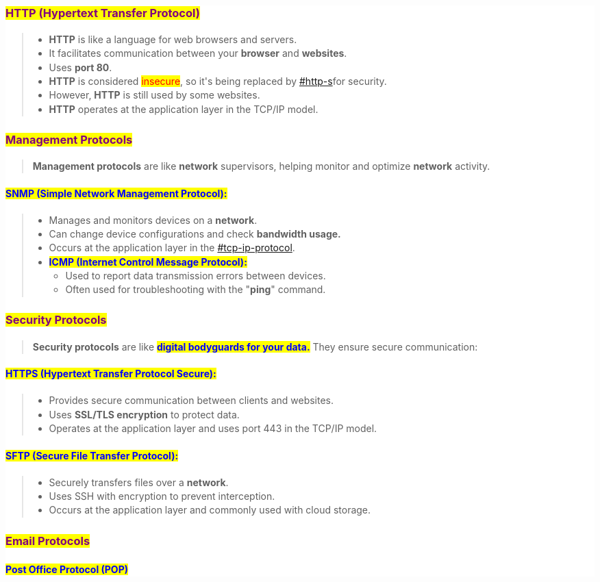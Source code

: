 ### <mark style="color:purple;">HTTP (Hypertext Transfer Protocol)</mark>

> * **HTTP** is like a language for web browsers and servers.
> * It facilitates communication between your **browser** and **websites**.
> * Uses **port 80**.
> * **HTTP** is considered <mark style="color:red;">insecure</mark>, so it's being replaced by  [#http-s](network-protocol-and-service.md#http-s "mention")for security.
> * However, **HTTP** is still used by some websites.
> * **HTTP** operates at the application layer in the TCP/IP model.

### <mark style="color:purple;">**Management Protocols**</mark>

> **Management protocols** are like **network** supervisors, helping monitor and optimize **network** activity.&#x20;

#### <mark style="color:blue;">**SNMP (Simple Network Management Protocol):**</mark>

> * Manages and monitors devices on a **network**.
> * Can change device configurations and check **bandwidth usage.**
> * Occurs at the application layer in the [#tcp-ip-protocol](osi-model-layer.md#tcp-ip-protocol "mention").
> * <mark style="color:blue;">**ICMP (Internet Control Message Protocol):**</mark>
>   * Used to report data transmission errors between devices.
>   * Often used for troubleshooting with the "**ping**" command.

### <mark style="color:purple;">**Security Protocols**</mark>

> **Security protocols** are like <mark style="color:blue;">**digital bodyguards for your data.**</mark> They ensure secure communication:

#### <mark style="color:blue;">**HTTPS (Hypertext Transfer Protocol Secure):**</mark>

> * Provides secure communication between clients and websites.
> * Uses **SSL/TLS encryption** to protect data.
> * Operates at the application layer and uses port 443 in the TCP/IP model.

#### <mark style="color:blue;">**SFTP (Secure File Transfer Protocol):**</mark>

> * Securely transfers files over a **network**.
> * Uses SSH with encryption to prevent interception.
> * Occurs at the application layer and commonly used with cloud storage.

### <mark style="color:purple;">Email Protocols</mark>

#### <mark style="color:blue;">Post Office Protocol (POP)</mark>
